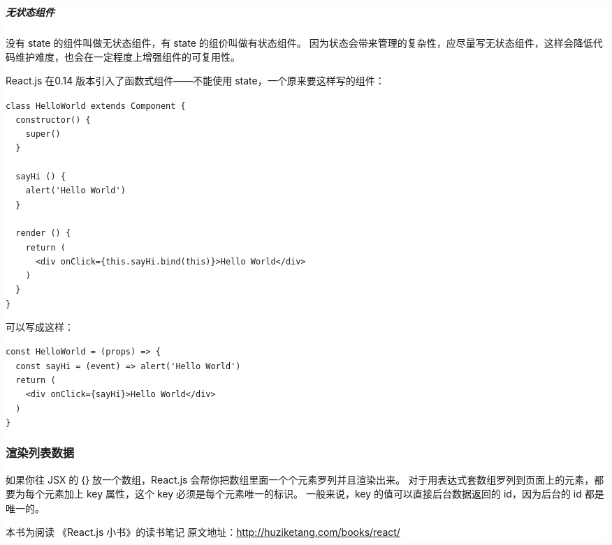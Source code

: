 ##### 无状态组件
没有 state 的组件叫做无状态组件，有 state 的组价叫做有状态组件。
因为状态会带来管理的复杂性，应尽量写无状态组件，这样会降低代码维护难度，也会在一定程度上增强组件的可复用性。

React.js 在0.14 版本引入了函数式组件——不能使用 state，一个原来要这样写的组件：

```
class HelloWorld extends Component {
  constructor() {
    super()
  }

  sayHi () {
    alert('Hello World')
  }

  render () {
    return (
      <div onClick={this.sayHi.bind(this)}>Hello World</div>
    )
  }
}
```

可以写成这样：

```
const HelloWorld = (props) => {
  const sayHi = (event) => alert('Hello World')
  return (
    <div onClick={sayHi}>Hello World</div>
  )
}
```

### 渲染列表数据
如果你往 JSX 的 {} 放一个数组，React.js 会帮你把数组里面一个个元素罗列并且渲染出来。
对于用表达式套数组罗列到页面上的元素，都要为每个元素加上 key 属性，这个 key 必须是每个元素唯一的标识。
一般来说，key 的值可以直接后台数据返回的 id，因为后台的 id 都是唯一的。

本书为阅读 《React.js 小书》的读书笔记
原文地址：http://huziketang.com/books/react/










